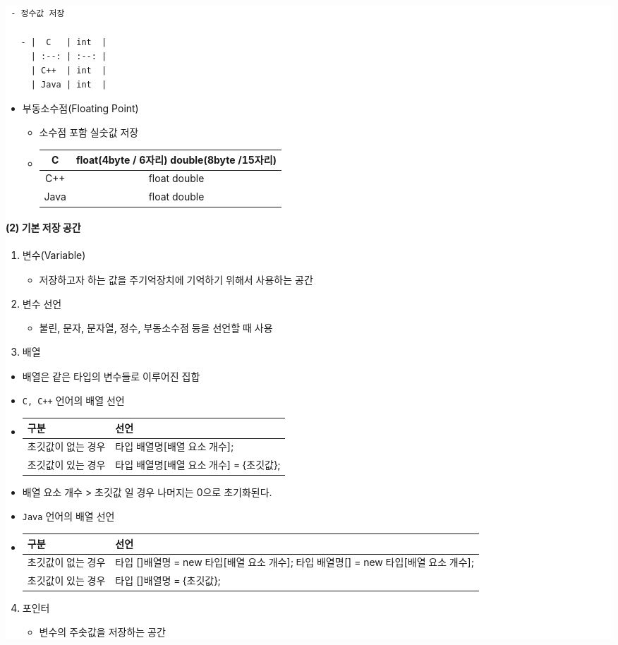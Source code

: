     - 정수값 저장

       - |  C   | int  |
         | :--: | :--: |
         | C++  | int  |
         | Java | int  |

       

   - 부동소수점(Floating Point)

     - 소수점 포함 실숫값 저장

     - |  C   | float(4byte / 6자리) double(8byte /15자리) |
       | :--: | :----------------------------------------: |
       | C++  |                float double                |
       | Java |                float double                |

       



#### (2) 기본 저장 공간

1. 변수(Variable)

   - 저장하고자 하는 값을 주기억장치에 기억하기 위해서 사용하는 공간

     
   
2. 변수 선언

   - 불린, 문자, 문자열, 정수, 부동소수점 등을 선언할 때 사용

     

3.  배열

   - 배열은 같은 타입의 변수들로 이루어진 집합

   - `C, C++` 언어의 배열 선언

   - | 구분               | 선언                                    |
     | ------------------ | --------------------------------------- |
     | 초깃값이 없는 경우 | 타입 배열명[배열 요소 개수];            |
     | 초깃값이 있는 경우 | 타입 배열명[배열 요소 개수] = {초깃값}; |

   - 배열 요소 개수 > 초깃값 일 경우 나머지는 0으로 초기화된다.

   - `Java` 언어의 배열 선언

   - | 구분               | 선언                                                         |
     | ------------------ | ------------------------------------------------------------ |
     | 초깃값이 없는 경우 | 타입 []배열명 = new 타입[배열 요소 개수];  타입 배열명[] = new 타입[배열 요소 개수]; |
     | 초깃값이 있는 경우 | 타입 []배열명 = {초깃값};                                    |
   
   


4. 포인터

   - 변수의 주솟값을 저장하는 공간
